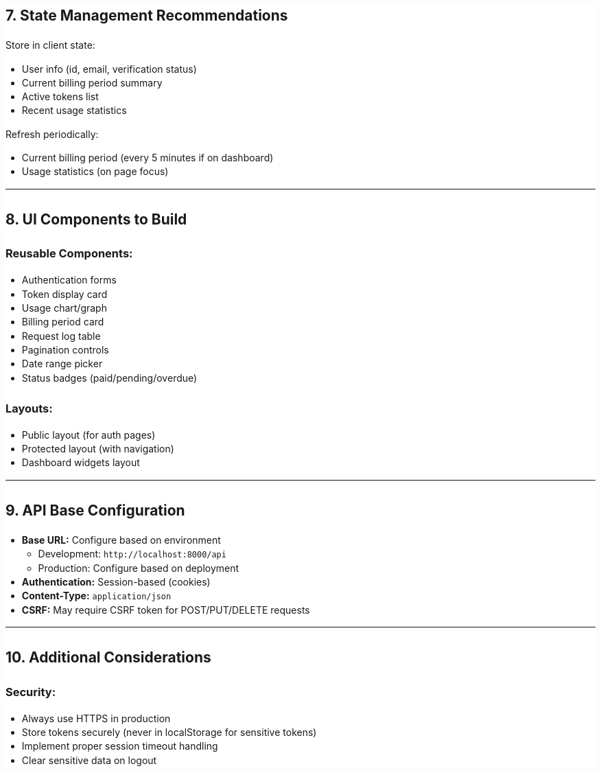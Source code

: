 
## 7. State Management Recommendations

Store in client state:
- User info (id, email, verification status)
- Current billing period summary
- Active tokens list
- Recent usage statistics

Refresh periodically:
- Current billing period (every 5 minutes if on dashboard)
- Usage statistics (on page focus)

---

## 8. UI Components to Build

### Reusable Components:
- Authentication forms
- Token display card
- Usage chart/graph
- Billing period card
- Request log table
- Pagination controls
- Date range picker
- Status badges (paid/pending/overdue)

### Layouts:
- Public layout (for auth pages)
- Protected layout (with navigation)
- Dashboard widgets layout

---

## 9. API Base Configuration

- **Base URL:** Configure based on environment
  - Development: `http://localhost:8000/api`
  - Production: Configure based on deployment
- **Authentication:** Session-based (cookies)
- **Content-Type:** `application/json`
- **CSRF:** May require CSRF token for POST/PUT/DELETE requests

---

## 10. Additional Considerations

### Security:
- Always use HTTPS in production
- Store tokens securely (never in localStorage for sensitive tokens)
- Implement proper session timeout handling
- Clear sensitive data on logout
